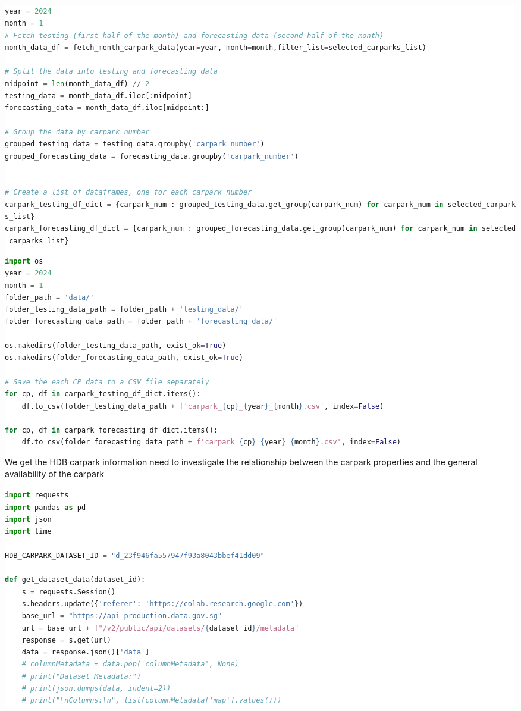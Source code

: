 
```python
year = 2024
month = 1
# Fetch testing (first half of the month) and forecasting data (second half of the month)
month_data_df = fetch_month_carpark_data(year=year, month=month,filter_list=selected_carparks_list)

# Split the data into testing and forecasting data
midpoint = len(month_data_df) // 2
testing_data = month_data_df.iloc[:midpoint]
forecasting_data = month_data_df.iloc[midpoint:]

# Group the data by carpark_number
grouped_testing_data = testing_data.groupby('carpark_number')
grouped_forecasting_data = forecasting_data.groupby('carpark_number')


# Create a list of dataframes, one for each carpark_number
carpark_testing_df_dict = {carpark_num : grouped_testing_data.get_group(carpark_num) for carpark_num in selected_carparks_list}
carpark_forecasting_df_dict = {carpark_num : grouped_forecasting_data.get_group(carpark_num) for carpark_num in selected_carparks_list}
```


```python
import os
year = 2024
month = 1
folder_path = 'data/'
folder_testing_data_path = folder_path + 'testing_data/'
folder_forecasting_data_path = folder_path + 'forecasting_data/'

os.makedirs(folder_testing_data_path, exist_ok=True)
os.makedirs(folder_forecasting_data_path, exist_ok=True)

# Save the each CP data to a CSV file separately
for cp, df in carpark_testing_df_dict.items():
    df.to_csv(folder_testing_data_path + f'carpark_{cp}_{year}_{month}.csv', index=False)

for cp, df in carpark_forecasting_df_dict.items():
    df.to_csv(folder_forecasting_data_path + f'carpark_{cp}_{year}_{month}.csv', index=False)
```

We get the HDB carpark information need to investigate the relationship between the carpark properties and the general availability of the carpark


```python
import requests
import pandas as pd
import json
import time

HDB_CARPARK_DATASET_ID = "d_23f946fa557947f93a8043bbef41dd09"

def get_dataset_data(dataset_id):
    s = requests.Session()
    s.headers.update({'referer': 'https://colab.research.google.com'})
    base_url = "https://api-production.data.gov.sg"
    url = base_url + f"/v2/public/api/datasets/{dataset_id}/metadata"
    response = s.get(url)
    data = response.json()['data']
    # columnMetadata = data.pop('columnMetadata', None)
    # print("Dataset Metadata:")
    # print(json.dumps(data, indent=2))
    # print("\nColumns:\n", list(columnMetadata['map'].values()))
```